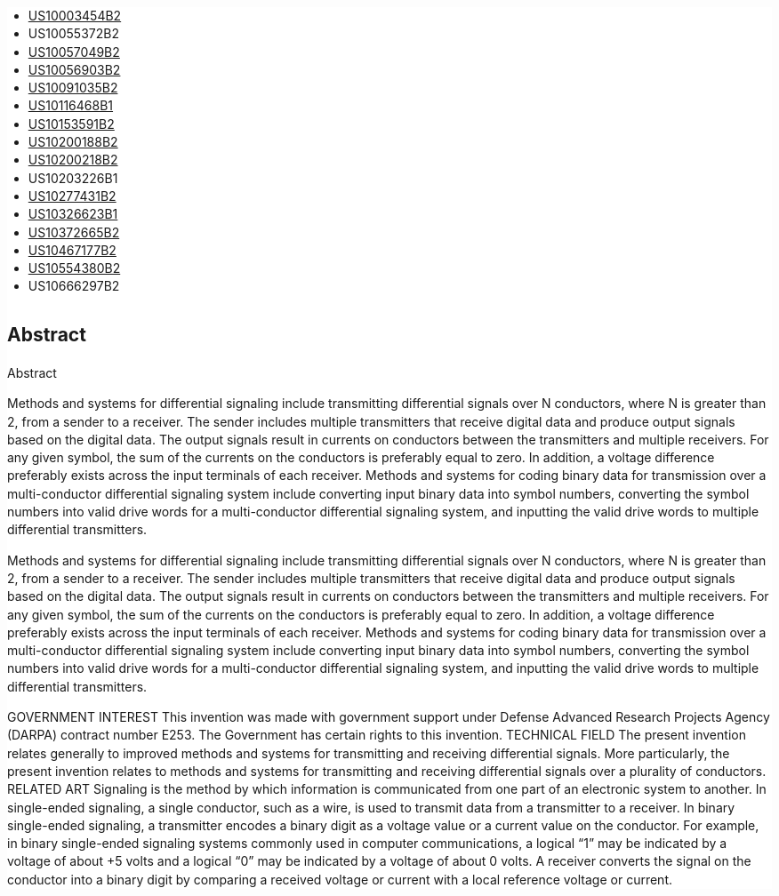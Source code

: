  * [US10003454B2](US10003454B2.md)
 * US10055372B2
 * [US10057049B2](US10057049B2.md)
 * [US10056903B2](US10056903B2.md)
 * [US10091035B2](US10091035B2.md)
 * [US10116468B1](US10116468B1.md)
 * [US10153591B2](US10153591B2.md)
 * [US10200188B2](US10200188B2.md)
 * [US10200218B2](US10200218B2.md)
 * US10203226B1
 * [US10277431B2](US10277431B2.md)
 * [US10326623B1](US10326623B1.md)
 * [US10372665B2](US10372665B2.md)
 * [US10467177B2](US10467177B2.md)
 * [US10554380B2](US10554380B2.md)
 * US10666297B2
## Abstract

Abstract

Methods and systems for differential signaling include transmitting differential signals over N conductors, where N is greater than 2, from a sender to a receiver. The sender includes multiple transmitters that receive digital data and produce output signals based on the digital data. The output signals result in currents on conductors between the transmitters and multiple receivers. For any given symbol, the sum of the currents on the conductors is preferably equal to zero. In addition, a voltage difference preferably exists across the input terminals of each receiver. Methods and systems for coding binary data for transmission over a multi-conductor differential signaling system include converting input binary data into symbol numbers, converting the symbol numbers into valid drive words for a multi-conductor differential signaling system, and inputting the valid drive words to multiple differential transmitters.



Methods and systems for differential signaling include transmitting differential signals over N conductors, where N is greater than 2, from a sender to a receiver. The sender includes multiple transmitters that receive digital data and produce output signals based on the digital data. The output signals result in currents on conductors between the transmitters and multiple receivers. For any given symbol, the sum of the currents on the conductors is preferably equal to zero. In addition, a voltage difference preferably exists across the input terminals of each receiver. Methods and systems for coding binary data for transmission over a multi-conductor differential signaling system include converting input binary data into symbol numbers, converting the symbol numbers into valid drive words for a multi-conductor differential signaling system, and inputting the valid drive words to multiple differential transmitters.

GOVERNMENT INTEREST
This invention was made with government support under Defense Advanced Research Projects Agency (DARPA) contract number E253. The Government has certain rights to this invention.
TECHNICAL FIELD
The present invention relates generally to improved methods and systems for transmitting and receiving differential signals. More particularly, the present invention relates to methods and systems for transmitting and receiving differential signals over a plurality of conductors.
RELATED ART
Signaling is the method by which information is communicated from one part of an electronic system to another. In single-ended signaling, a single conductor, such as a wire, is used to transmit data from a transmitter to a receiver. In binary single-ended signaling, a transmitter encodes a binary digit as a voltage value or a current value on the conductor. For example, in binary single-ended signaling systems commonly used in computer communications, a logical “1” may be indicated by a voltage of about +5 volts and a logical “0” may be indicated by a voltage of about 0 volts. A receiver converts the signal on the conductor into a binary digit by comparing a received voltage or current with a local reference voltage or current.